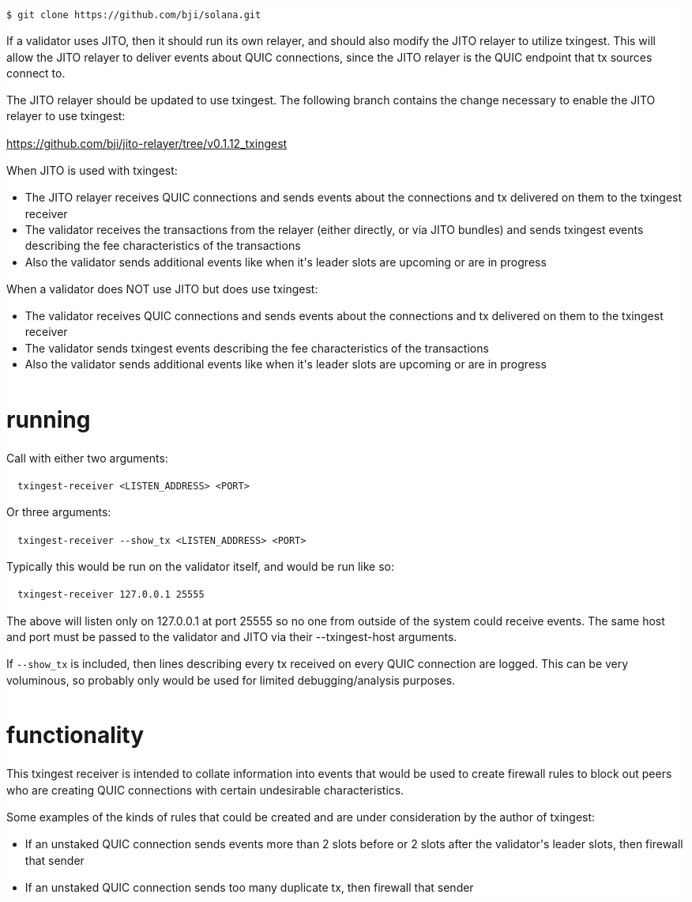```$ git clone https://github.com/bji/solana.git```

If a validator uses JITO, then it should run its own relayer, and should also modify the
JITO relayer to utilize txingest.  This will allow the JITO relayer to deliver events about
QUIC connections, since the JITO relayer is the QUIC endpoint that tx sources connect to.

The JITO relayer should be updated to use txingest.  The following branch contains the
change necessary to enable the JITO relayer to use txingest:

https://github.com/bji/jito-relayer/tree/v0.1.12_txingest

When JITO is used with txingest:

- The JITO relayer receives QUIC connections and sends events about the connections and tx
  delivered on them to the txingest receiver
- The validator receives the transactions from the relayer (either directly, or via JITO
  bundles) and sends txingest events describing the fee characteristics of the transactions
- Also the validator sends additional events like when it's leader slots are upcoming or
  are in progress

When a validator does NOT use JITO but does use txingest:

- The validator receives QUIC connections and sends events about the connections and tx
  delivered on them to the txingest receiver
- The validator sends txingest events describing the fee characteristics of the transactions
- Also the validator sends additional events like when it's leader slots are upcoming or
  are in progress

# running

Call with either two arguments:

```  txingest-receiver <LISTEN_ADDRESS> <PORT>```

Or three arguments:

```  txingest-receiver --show_tx <LISTEN_ADDRESS> <PORT>```

Typically this would be run on the validator itself, and would be run like so:

```  txingest-receiver 127.0.0.1 25555```

The above will listen only on 127.0.0.1 at port 25555 so no one from outside of the
system could receive events.  The same host and port must be passed to the validator
and JITO via their --txingest-host arguments.

If ```--show_tx``` is included, then lines describing every tx received on every QUIC
connection are logged.  This can be very voluminous, so probably only would be
used for limited debugging/analysis purposes.

# functionality

This txingest receiver is intended to collate information into events that would be used
to create firewall rules to block out peers who are creating QUIC connections with
certain undesirable characteristics.

Some examples of the kinds of rules that could be created and are under consideration by
the author of txingest:

- If an unstaked QUIC connection sends events more than 2 slots before or 2 slots after
  the validator's leader slots, then firewall that sender

- If an unstaked QUIC connection sends too many duplicate tx, then firewall that sender

```
